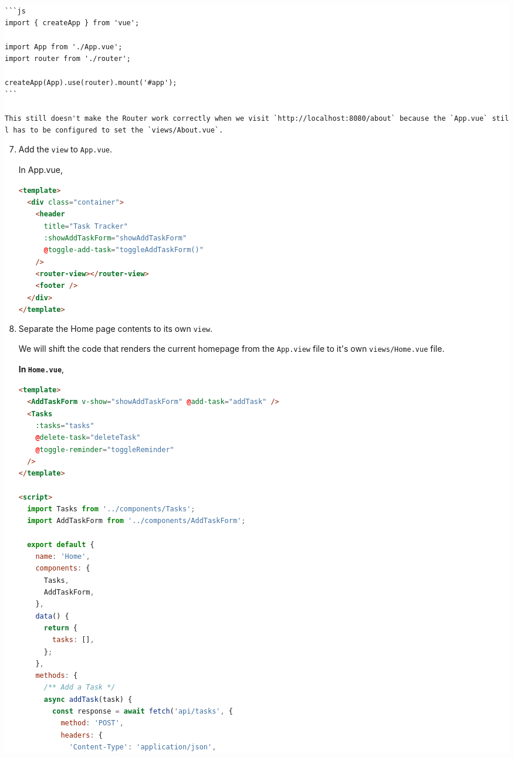     ```js
    import { createApp } from 'vue';

    import App from './App.vue';
    import router from './router';

    createApp(App).use(router).mount('#app');
    ```

    This still doesn't make the Router work correctly when we visit `http://localhost:8080/about` because the `App.vue` still has to be configured to set the `views/About.vue`.

7.  Add the `view` to `App.vue`.

    In App.vue,

    ```html
    <template>
      <div class="container">
        <header
          title="Task Tracker"
          :showAddTaskForm="showAddTaskForm"
          @toggle-add-task="toggleAddTaskForm()"
        />
        <router-view></router-view>
        <footer />
      </div>
    </template>
    ```

8.  Separate the Home page contents to its own `view`.

    We will shift the code that renders the current homepage from the `App.view` file to it's own `views/Home.vue` file.

    **In `Home.vue`**,

    ```html
    <template>
      <AddTaskForm v-show="showAddTaskForm" @add-task="addTask" />
      <Tasks
        :tasks="tasks"
        @delete-task="deleteTask"
        @toggle-reminder="toggleReminder"
      />
    </template>

    <script>
      import Tasks from '../components/Tasks';
      import AddTaskForm from '../components/AddTaskForm';

      export default {
        name: 'Home',
        components: {
          Tasks,
          AddTaskForm,
        },
        data() {
          return {
            tasks: [],
          };
        },
        methods: {
          /** Add a Task */
          async addTask(task) {
            const response = await fetch('api/tasks', {
              method: 'POST',
              headers: {
                'Content-Type': 'application/json',